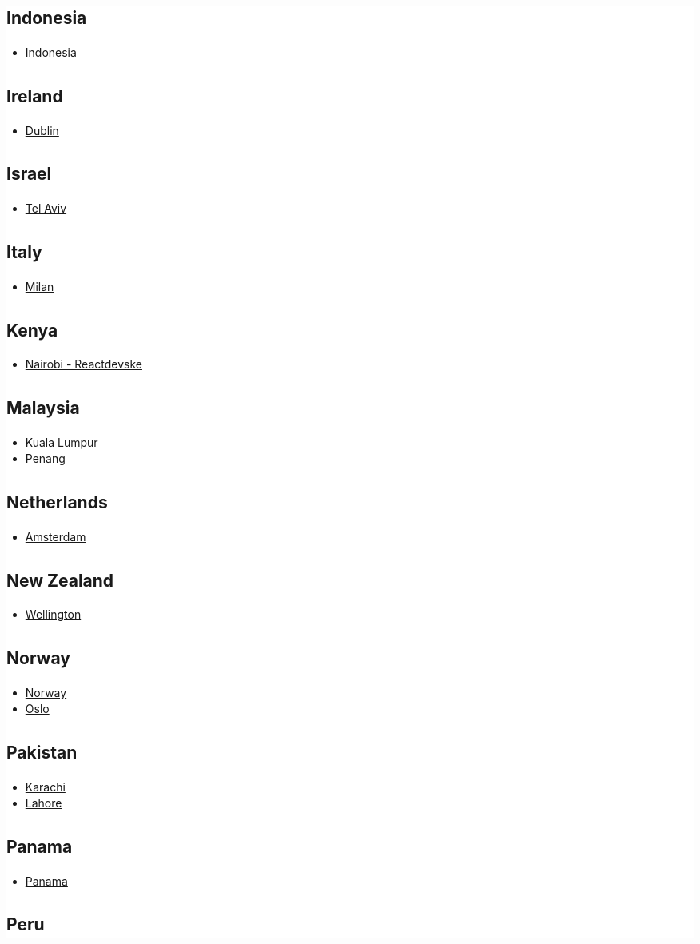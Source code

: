 Indonesia[](#indonesia "Link for Indonesia ")
---------------------------------------------

*   [Indonesia](https://www.meetup.com/reactindonesia/)

Ireland[](#ireland "Link for Ireland ")
---------------------------------------

*   [Dublin](https://www.meetup.com/ReactJS-Dublin/)

Israel[](#israel "Link for Israel ")
------------------------------------

*   [Tel Aviv](https://www.meetup.com/ReactJS-Israel/)

Italy[](#italy "Link for Italy ")
---------------------------------

*   [Milan](https://www.meetup.com/React-JS-Milano/)

Kenya[](#kenya "Link for Kenya ")
---------------------------------

*   [Nairobi - Reactdevske](https://kommunity.com/reactjs-developer-community-kenya-reactdevske)

Malaysia[](#malaysia "Link for Malaysia ")
------------------------------------------

*   [Kuala Lumpur](https://www.kl-react.com/)
*   [Penang](https://www.facebook.com/groups/reactpenang/)

Netherlands[](#netherlands "Link for Netherlands ")
---------------------------------------------------

*   [Amsterdam](https://www.meetup.com/React-Amsterdam/)

New Zealand[](#new-zealand "Link for New Zealand ")
---------------------------------------------------

*   [Wellington](https://www.meetup.com/React-Wellington/)

Norway[](#norway "Link for Norway ")
------------------------------------

*   [Norway](https://reactjs-norway.webflow.io/)
*   [Oslo](https://www.meetup.com/ReactJS-Oslo-Meetup/)

Pakistan[](#pakistan "Link for Pakistan ")
------------------------------------------

*   [Karachi](https://www.facebook.com/groups/902678696597634/)
*   [Lahore](https://www.facebook.com/groups/ReactjsLahore/)

Panama[](#panama "Link for Panama ")
------------------------------------

*   [Panama](https://www.meetup.com/React-Panama/)

Peru[](#peru "Link for Peru ")
------------------------------
